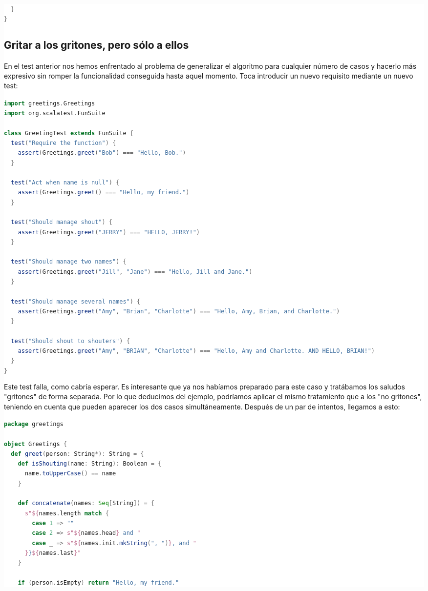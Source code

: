 ```scala
  }
}
```

## Gritar a los gritones, pero sólo a ellos

En el test anterior nos hemos enfrentado al problema de generalizar el algoritmo para cualquier número de casos y hacerlo más expresivo sin romper la funcionalidad conseguida hasta aquel momento. Toca introducir un nuevo requisito mediante un nuevo test:

```scala
import greetings.Greetings
import org.scalatest.FunSuite

class GreetingTest extends FunSuite {
  test("Require the function") {
    assert(Greetings.greet("Bob") === "Hello, Bob.")
  }

  test("Act when name is null") {
    assert(Greetings.greet() === "Hello, my friend.")
  }

  test("Should manage shout") {
    assert(Greetings.greet("JERRY") === "HELLO, JERRY!")
  }

  test("Should manage two names") {
    assert(Greetings.greet("Jill", "Jane") === "Hello, Jill and Jane.")
  }

  test("Should manage several names") {
    assert(Greetings.greet("Amy", "Brian", "Charlotte") === "Hello, Amy, Brian, and Charlotte.")
  }

  test("Should shout to shouters") {
    assert(Greetings.greet("Amy", "BRIAN", "Charlotte") === "Hello, Amy and Charlotte. AND HELLO, BRIAN!")
  }
}
```

Este test falla, como cabría esperar. Es interesante que ya nos habíamos preparado para este caso y tratábamos los saludos "gritones" de forma separada. Por lo que deducimos del ejemplo, podríamos aplicar el mismo tratamiento que a los "no gritones", teniendo en cuenta que pueden aparecer los dos casos simultáneamente. Después de un par de intentos, llegamos a esto:

```scala
package greetings

object Greetings {
  def greet(person: String*): String = {
    def isShouting(name: String): Boolean = {
      name.toUpperCase() == name
    }

    def concatenate(names: Seq[String]) = {
      s"${names.length match {
        case 1 => ""
        case 2 => s"${names.head} and "
        case _ => s"${names.init.mkString(", ")}, and "
      }}${names.last}"
    }

    if (person.isEmpty) return "Hello, my friend."
```